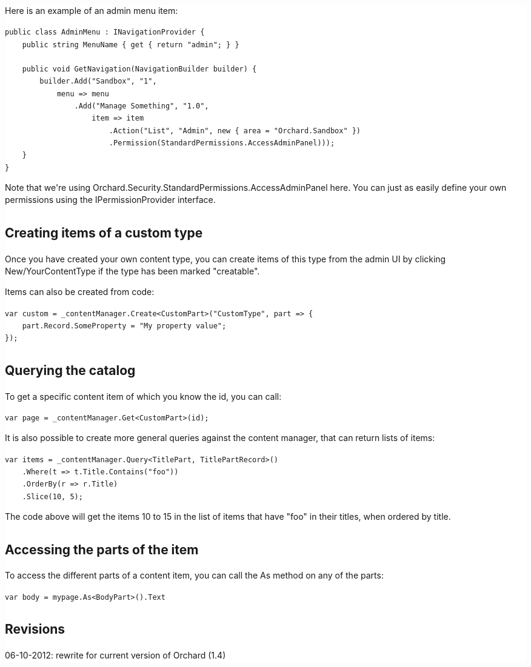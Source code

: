 Here is an example of an admin menu item:

    public class AdminMenu : INavigationProvider {
        public string MenuName { get { return "admin"; } }
    
        public void GetNavigation(NavigationBuilder builder) {
            builder.Add("Sandbox", "1",
                menu => menu
                    .Add("Manage Something", "1.0",
                        item => item
                            .Action("List", "Admin", new { area = "Orchard.Sandbox" })
                            .Permission(StandardPermissions.AccessAdminPanel)));
        }
    }

Note that we're using Orchard.Security.StandardPermissions.AccessAdminPanel here.
You can just as easily define your own permissions using the IPermissionProvider interface.

## Creating items of a custom type

Once you have created your own content type, you can create items of this type from the admin UI
by clicking New/YourContentType if the type has been marked "creatable".

Items can also be created from code:
    
    var custom = _contentManager.Create<CustomPart>("CustomType", part => {
        part.Record.SomeProperty = "My property value";
    });

## Querying the catalog

To get a specific content item of which you know the id, you can call:
    
    var page = _contentManager.Get<CustomPart>(id);

It is also possible to create more general queries against the content manager,
that can return lists of items:
    
    var items = _contentManager.Query<TitlePart, TitlePartRecord>()
        .Where(t => t.Title.Contains("foo"))
        .OrderBy(r => r.Title)
        .Slice(10, 5);


The code above will get the items 10 to 15 in the list of items that have "foo" in their titles, when ordered by title.

## Accessing the parts of the item

To access the different parts of a content item, you can call the As method on any of the parts:

    var body = mypage.As<BodyPart>().Text

## Revisions

06-10-2012: rewrite for current version of Orchard (1.4)
